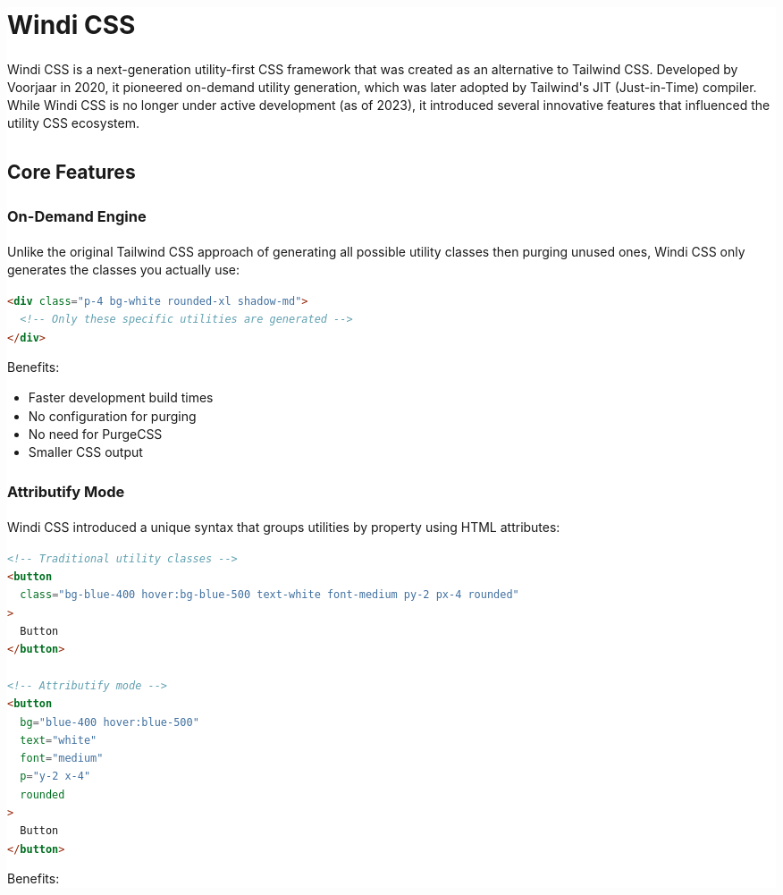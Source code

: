 # Windi CSS

Windi CSS is a next-generation utility-first CSS framework that was created as an alternative to Tailwind CSS. Developed by Voorjaar in 2020, it pioneered on-demand utility generation, which was later adopted by Tailwind's JIT (Just-in-Time) compiler. While Windi CSS is no longer under active development (as of 2023), it introduced several innovative features that influenced the utility CSS ecosystem.

## Core Features

### On-Demand Engine

Unlike the original Tailwind CSS approach of generating all possible utility classes then purging unused ones, Windi CSS only generates the classes you actually use:

```html
<div class="p-4 bg-white rounded-xl shadow-md">
  <!-- Only these specific utilities are generated -->
</div>
```

Benefits:

- Faster development build times
- No configuration for purging
- No need for PurgeCSS
- Smaller CSS output

### Attributify Mode

Windi CSS introduced a unique syntax that groups utilities by property using HTML attributes:

```html
<!-- Traditional utility classes -->
<button
  class="bg-blue-400 hover:bg-blue-500 text-white font-medium py-2 px-4 rounded"
>
  Button
</button>

<!-- Attributify mode -->
<button
  bg="blue-400 hover:blue-500"
  text="white"
  font="medium"
  p="y-2 x-4"
  rounded
>
  Button
</button>
```

Benefits:
